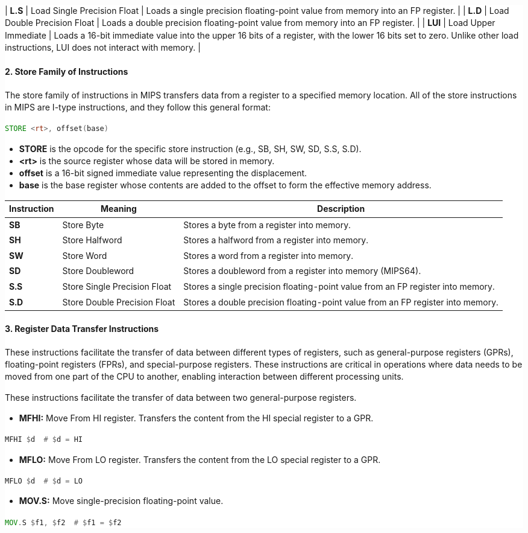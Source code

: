 | **L.S**     | Load Single Precision Float | Loads a single precision floating-point value from memory into an FP register.                                                                                              |
| **L.D**     | Load Double Precision Float | Loads a double precision floating-point value from memory into an FP register.                                                                                              |
| **LUI**     | Load Upper Immediate        | Loads a 16-bit immediate value into the upper 16 bits of a register, with the lower 16 bits set to zero. Unlike other load instructions, LUI does not interact with memory. |


#### 2. Store Family of Instructions

The store family of instructions in MIPS transfers data from a register to a specified memory location. All of the store instructions in MIPS are I-type instructions, and they follow this general format:

```asm
STORE <rt>, offset(base)
```

- **STORE** is the opcode for the specific store instruction (e.g., SB, SH, SW, SD, S.S, S.D).
- **\<rt\>** is the source register whose data will be stored in memory.
- **offset** is a 16-bit signed immediate value representing the displacement.
- **base** is the base register whose contents are added to the offset to form the effective memory address.


| Instruction | Meaning                      | Description                                                                     |
| ----------- | ---------------------------- | ------------------------------------------------------------------------------- |
| **SB**      | Store Byte                   | Stores a byte from a register into memory.                                      |
| **SH**      | Store Halfword               | Stores a halfword from a register into memory.                                  |
| **SW**      | Store Word                   | Stores a word from a register into memory.                                      |
| **SD**      | Store Doubleword             | Stores a doubleword from a register into memory (MIPS64).                       |
| **S.S**     | Store Single Precision Float | Stores a single precision floating-point value from an FP register into memory. |
| **S.D**     | Store Double Precision Float | Stores a double precision floating-point value from an FP register into memory. |

#### 3. Register Data Transfer Instructions

These instructions facilitate the transfer of data between different types of registers, such as general-purpose registers (GPRs), floating-point registers (FPRs), and special-purpose registers. These instructions are critical in operations where data needs to be moved from one part of the CPU to another, enabling interaction between different processing units.


These instructions facilitate the transfer of data between two general-purpose registers.

- **MFHI:** Move From HI register. Transfers the content from the HI special register to a GPR.
```asm
MFHI $d  # $d = HI
```

- **MFLO:** Move From LO register. Transfers the content from the LO special register to a GPR.
```asm
MFLO $d  # $d = LO
```

- **MOV.S:** Move single-precision floating-point value.
```asm
MOV.S $f1, $f2  # $f1 = $f2
```
